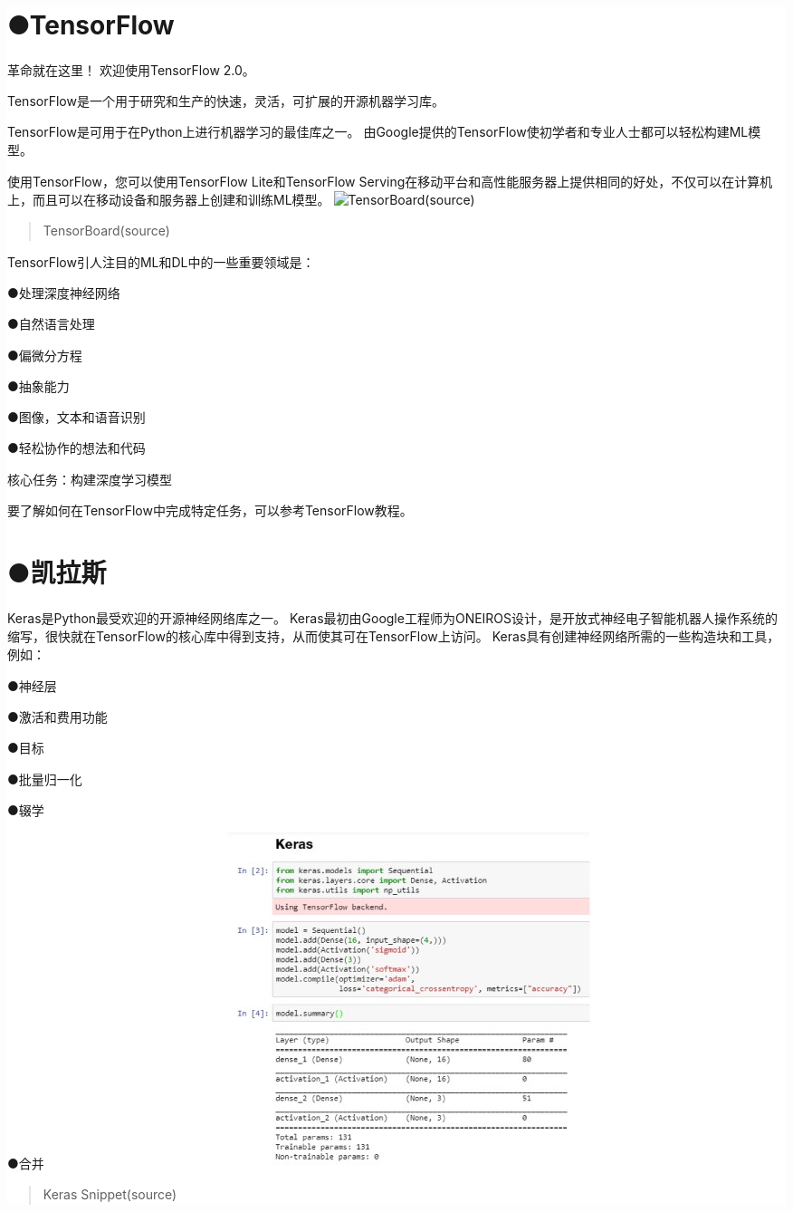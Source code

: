 # ●TensorFlow

革命就在这里！ 欢迎使用TensorFlow 2.0。

TensorFlow是一个用于研究和生产的快速，灵活，可扩展的开源机器学习库。

TensorFlow是可用于在Python上进行机器学习的最佳库之一。 由Google提供的TensorFlow使初学者和专业人士都可以轻松构建ML模型。

使用TensorFlow，您可以使用TensorFlow Lite和TensorFlow Serving在移动平台和高性能服务器上提供相同的好处，不仅可以在计算机上，而且可以在移动设备和服务器上创建和训练ML模型。
![TensorBoard(source)](1!e9sg7-4A6rCAsUek_VAgSA.gif)
> TensorBoard(source)


TensorFlow引人注目的ML和DL中的一些重要领域是：

●处理深度神经网络

●自然语言处理

●偏微分方程

●抽象能力

●图像，文本和语音识别

●轻松协作的想法和代码

核心任务：构建深度学习模型

要了解如何在TensorFlow中完成特定任务，可以参考TensorFlow教程。
# ●凯拉斯

Keras是Python最受欢迎的开源神经网络库之一。 Keras最初由Google工程师为ONEIROS设计，是开放式神经电子智能机器人操作系统的缩写，很快就在TensorFlow的核心库中得到支持，从而使其可在TensorFlow上访问。 Keras具有创建神经网络所需的一些构造块和工具，例如：

●神经层

●激活和费用功能

●目标

●批量归一化

●辍学

●合并
![Keras Snippet(source)](1!40nN4M61Uiserwzm7Fxmyg.jpeg)
> Keras Snippet(source)
